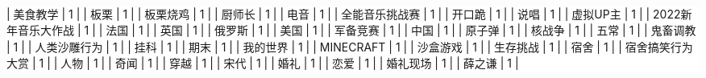 | 美食教学 | 1 |
| 板栗 | 1 |
| 板栗烧鸡 | 1 |
| 厨师长 | 1 |
| 电音 | 1 |
| 全能音乐挑战赛 | 1 |
| 开口跪 | 1 |
| 说唱 | 1 |
| 虚拟UP主 | 1 |
| 2022新年音乐大作战 | 1 |
| 法国 | 1 |
| 英国 | 1 |
| 俄罗斯 | 1 |
| 美国 | 1 |
| 军备竞赛 | 1 |
| 中国 | 1 |
| 原子弹 | 1 |
| 核战争 | 1 |
| 五常 | 1 |
| 鬼畜调教 | 1 |
| 人类沙雕行为 | 1 |
| 挂科 | 1 |
| 期末 | 1 |
| 我的世界 | 1 |
| MINECRAFT | 1 |
| 沙盒游戏 | 1 |
| 生存挑战 | 1 |
| 宿舍 | 1 |
| 宿舍搞笑行为大赏 | 1 |
| 人物 | 1 |
| 奇闻 | 1 |
| 穿越 | 1 |
| 宋代 | 1 |
| 婚礼 | 1 |
| 恋爱 | 1 |
| 婚礼现场 | 1 |
| 薛之谦 | 1 |